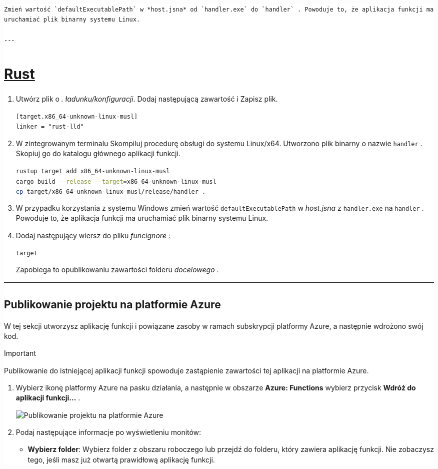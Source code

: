     Zmień wartość `defaultExecutablePath` w *host.jsna* od `handler.exe` do `handler` . Powoduje to, że aplikacja funkcji ma uruchamiać plik binarny systemu Linux.
    
    ---

# <a name="rust"></a>[Rust](#tab/rust)

1. Utwórz plik o *. ładunku/konfiguracji*. Dodaj następującą zawartość i Zapisz plik.

    ```
    [target.x86_64-unknown-linux-musl]
    linker = "rust-lld"
    ```

1. W zintegrowanym terminalu Skompiluj procedurę obsługi do systemu Linux/x64. Utworzono plik binarny o nazwie `handler` . Skopiuj go do katalogu głównego aplikacji funkcji.

    ```bash
    rustup target add x86_64-unknown-linux-musl
    cargo build --release --target=x86_64-unknown-linux-musl
    cp target/x86_64-unknown-linux-musl/release/handler .
    ```

1. W przypadku korzystania z systemu Windows zmień wartość `defaultExecutablePath` w *host.jsna* z `handler.exe` na `handler` . Powoduje to, że aplikacja funkcji ma uruchamiać plik binarny systemu Linux.

1. Dodaj następujący wiersz do pliku *funcignore* :

    ```
    target
    ```

    Zapobiega to opublikowaniu zawartości folderu *docelowego* .

---

## <a name="publish-the-project-to-azure"></a>Publikowanie projektu na platformie Azure

W tej sekcji utworzysz aplikację funkcji i powiązane zasoby w ramach subskrypcji platformy Azure, a następnie wdrożono swój kod. 

> [!IMPORTANT]
> Publikowanie do istniejącej aplikacji funkcji spowoduje zastąpienie zawartości tej aplikacji na platformie Azure. 


1. Wybierz ikonę platformy Azure na pasku działania, a następnie w obszarze **Azure: Functions** wybierz przycisk **Wdróż do aplikacji funkcji...** .

    ![Publikowanie projektu na platformie Azure](./media/functions-create-first-function-vs-code/function-app-publish-project.png)

1. Podaj następujące informacje po wyświetleniu monitów:

    + **Wybierz folder**: Wybierz folder z obszaru roboczego lub przejdź do folderu, który zawiera aplikację funkcji. Nie zobaczysz tego, jeśli masz już otwartą prawidłową aplikację funkcji.
